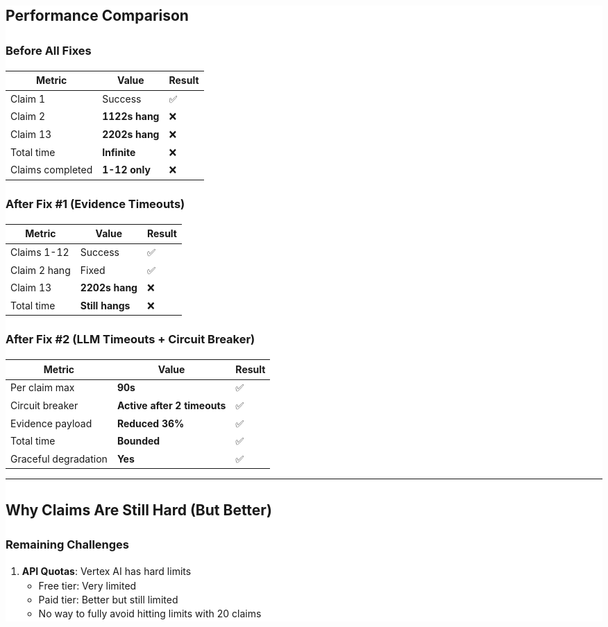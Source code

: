 
## Performance Comparison

### Before All Fixes

| Metric | Value | Result |
|--------|-------|--------|
| Claim 1 | Success | ✅ |
| Claim 2 | **1122s hang** | ❌ |
| Claim 13 | **2202s hang** | ❌ |
| Total time | **Infinite** | ❌ |
| Claims completed | **1-12 only** | ❌ |

### After Fix #1 (Evidence Timeouts)

| Metric | Value | Result |
|--------|-------|--------|
| Claims 1-12 | Success | ✅ |
| Claim 2 hang | Fixed | ✅ |
| Claim 13 | **2202s hang** | ❌ |
| Total time | **Still hangs** | ❌ |

### After Fix #2 (LLM Timeouts + Circuit Breaker)

| Metric | Value | Result |
|--------|-------|--------|
| Per claim max | **90s** | ✅ |
| Circuit breaker | **Active after 2 timeouts** | ✅ |
| Evidence payload | **Reduced 36%** | ✅ |
| Total time | **Bounded** | ✅ |
| Graceful degradation | **Yes** | ✅ |

---

## Why Claims Are Still Hard (But Better)

### Remaining Challenges

1. **API Quotas**: Vertex AI has hard limits
   - Free tier: Very limited
   - Paid tier: Better but still limited
   - No way to fully avoid hitting limits with 20 claims
